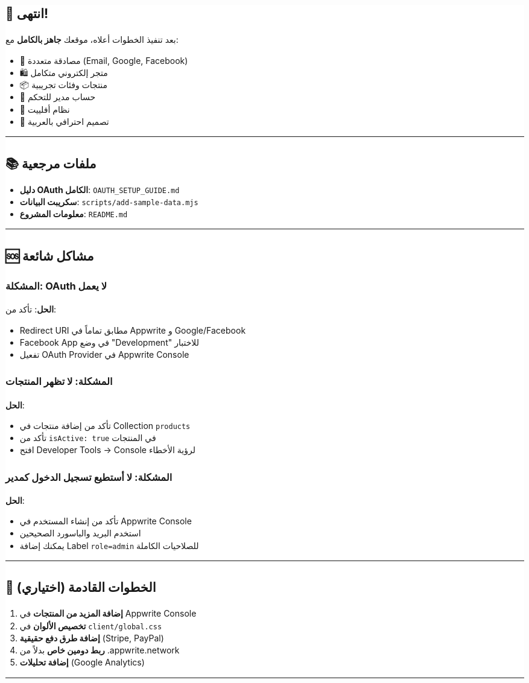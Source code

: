 
## 🎉 انتهى!

بعد تنفيذ الخطوات أعلاه، موقعك **جاهز بالكامل** مع:
- 🔐 مصادقة متعددة (Email, Google, Facebook)
- 🛍️ متجر إلكتروني متكامل
- 📦 منتجات وفئات تجريبية
- 👤 حساب مدير للتحكم
- 💼 نظام أفلييت
- 🎨 تصميم احترافي بالعربية

---

## 📚 ملفات مرجعية

- **دليل OAuth الكامل**: `OAUTH_SETUP_GUIDE.md`
- **سكريبت البيانات**: `scripts/add-sample-data.mjs`
- **معلومات المشروع**: `README.md`

---

## 🆘 مشاكل شائعة

### المشكلة: OAuth لا يعمل
**الحل**: تأكد من:
- Redirect URI مطابق تماماً في Appwrite و Google/Facebook
- Facebook App في وضع "Development" للاختبار
- تفعيل OAuth Provider في Appwrite Console

### المشكلة: لا تظهر المنتجات
**الحل**: 
- تأكد من إضافة منتجات في Collection `products`
- تأكد من `isActive: true` في المنتجات
- افتح Developer Tools → Console لرؤية الأخطاء

### المشكلة: لا أستطيع تسجيل الدخول كمدير
**الحل**:
- تأكد من إنشاء المستخدم في Appwrite Console
- استخدم البريد والباسورد الصحيحين
- يمكنك إضافة Label `role=admin` للصلاحيات الكاملة

---

## 🚀 الخطوات القادمة (اختياري)

1. **إضافة المزيد من المنتجات** في Appwrite Console
2. **تخصيص الألوان** في `client/global.css`
3. **إضافة طرق دفع حقيقية** (Stripe, PayPal)
4. **ربط دومين خاص** بدلاً من .appwrite.network
5. **إضافة تحليلات** (Google Analytics)

---